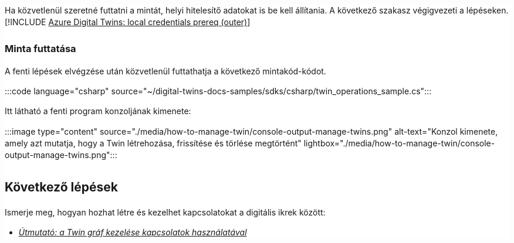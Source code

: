 Ha közvetlenül szeretné futtatni a mintát, helyi hitelesítő adatokat is be kell állítania. A következő szakasz végigvezeti a lépéseken.
[!INCLUDE [Azure Digital Twins: local credentials prereq (outer)](../../includes/digital-twins-local-credentials-outer.md)]

### <a name="run-the-sample"></a>Minta futtatása

A fenti lépések elvégzése után közvetlenül futtathatja a következő mintakód-kódot.

:::code language="csharp" source="~/digital-twins-docs-samples/sdks/csharp/twin_operations_sample.cs":::

Itt látható a fenti program konzoljának kimenete: 

:::image type="content" source="./media/how-to-manage-twin/console-output-manage-twins.png" alt-text="Konzol kimenete, amely azt mutatja, hogy a Twin létrehozása, frissítése és törlése megtörtént" lightbox="./media/how-to-manage-twin/console-output-manage-twins.png":::

## <a name="next-steps"></a>Következő lépések

Ismerje meg, hogyan hozhat létre és kezelhet kapcsolatokat a digitális ikrek között:
* [*Útmutató: a Twin gráf kezelése kapcsolatok használatával*](how-to-manage-graph.md)